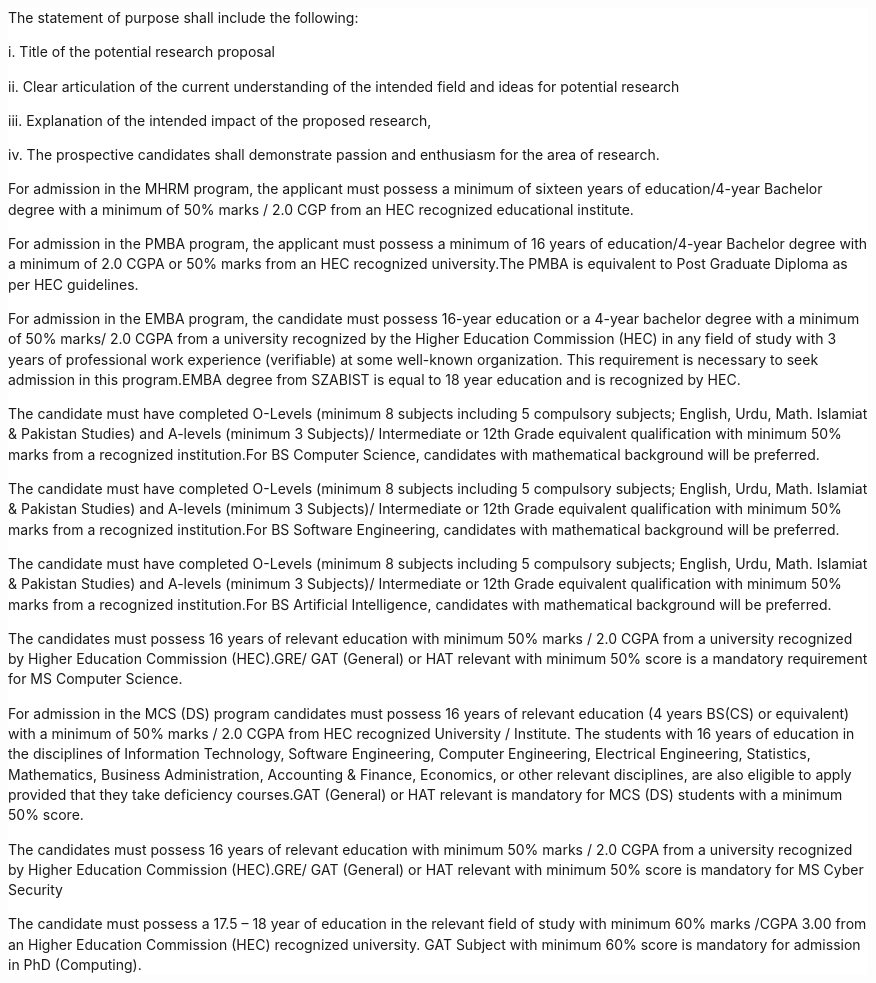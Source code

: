 The statement of purpose shall include the following:

i. Title of the potential research proposal

ii. Clear articulation of the current understanding of the intended field and ideas for potential research

iii. Explanation of the intended impact of the proposed research,

iv. The prospective candidates shall demonstrate passion and enthusiasm for the area of research.

For admission in the MHRM program, the applicant must possess a minimum of sixteen years of education/4-year Bachelor degree with a minimum of 50% marks / 2.0 CGP from an HEC recognized educational institute.

For admission in the PMBA program, the applicant must possess a minimum of 16 years of education/4-year Bachelor degree with a minimum of 2.0 CGPA or 50% marks from an HEC recognized university.The PMBA is equivalent to Post Graduate Diploma as per HEC guidelines.

For admission in the EMBA program, the candidate must possess 16-year education or a 4-year bachelor degree with a minimum of 50% marks/ 2.0 CGPA from a university recognized by the Higher Education Commission (HEC) in any field of study with 3 years of professional work experience (verifiable) at some well-known organization. This requirement is necessary to seek admission in this program.EMBA degree from SZABIST is equal to 18 year education and is recognized by HEC.

The candidate must have completed O-Levels (minimum 8 subjects including 5 compulsory subjects; English, Urdu, Math. Islamiat & Pakistan Studies) and A-levels (minimum 3 Subjects)/ Intermediate or 12th Grade equivalent qualification with minimum 50% marks from a recognized institution.For BS Computer Science, candidates with mathematical background will be preferred.

The candidate must have completed O-Levels (minimum 8 subjects including 5 compulsory subjects; English, Urdu, Math. Islamiat & Pakistan Studies) and A-levels (minimum 3 Subjects)/ Intermediate or 12th Grade equivalent qualification with minimum 50% marks from a recognized institution.For BS Software Engineering, candidates with mathematical background will be preferred.

The candidate must have completed O-Levels (minimum 8 subjects including 5 compulsory subjects; English, Urdu, Math. Islamiat & Pakistan Studies) and A-levels (minimum 3 Subjects)/ Intermediate or 12th Grade equivalent qualification with minimum 50% marks from a recognized institution.For BS Artificial Intelligence, candidates with mathematical background will be preferred.

The candidates must possess 16 years of relevant education with minimum 50% marks / 2.0 CGPA from a university recognized by Higher Education Commission (HEC).GRE/ GAT (General) or HAT relevant with minimum 50% score is a mandatory requirement  for MS Computer Science.

For admission in the MCS (DS) program candidates must possess 16 years of relevant education (4 years BS(CS) or equivalent) with a minimum of 50% marks / 2.0 CGPA from HEC recognized University / Institute. The students with 16 years of education in the disciplines of Information Technology, Software Engineering, Computer Engineering, Electrical Engineering, Statistics, Mathematics, Business Administration, Accounting & Finance, Economics, or other relevant disciplines, are also eligible to apply provided that they take deficiency courses.GAT (General) or HAT relevant is mandatory for MCS (DS) students with a minimum 50% score.

The candidates must possess 16 years of relevant education with minimum 50% marks / 2.0 CGPA from a university recognized by Higher Education Commission  (HEC).GRE/ GAT (General) or HAT relevant with minimum 50% score is mandatory for MS Cyber Security

The candidate must possess a 17.5 – 18 year of education in the relevant field of study with minimum 60% marks /CGPA 3.00 from an Higher Education Commission (HEC) recognized university. GAT Subject with minimum 60% score is mandatory for admission in PhD (Computing).
